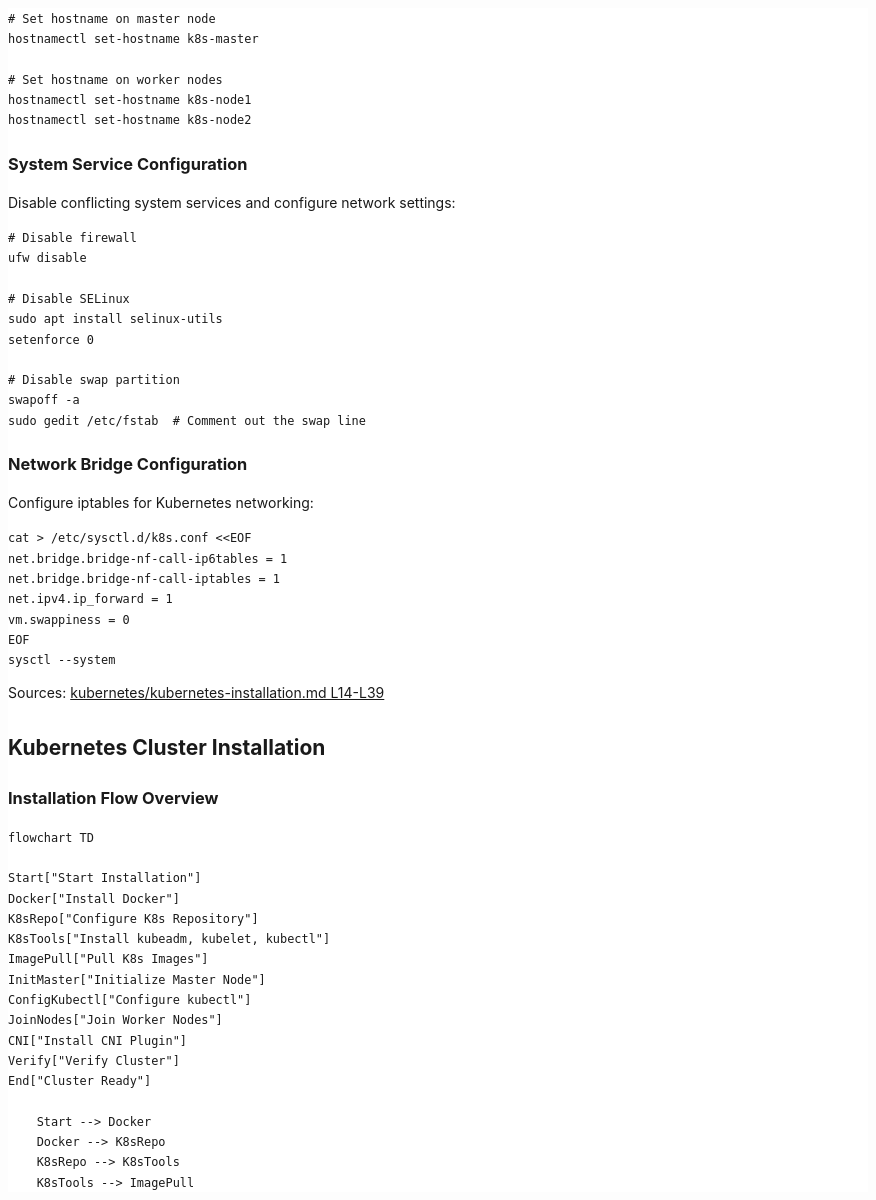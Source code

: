 ```
# Set hostname on master node
hostnamectl set-hostname k8s-master

# Set hostname on worker nodes
hostnamectl set-hostname k8s-node1
hostnamectl set-hostname k8s-node2
```

### System Service Configuration

Disable conflicting system services and configure network settings:

```
# Disable firewall
ufw disable

# Disable SELinux
sudo apt install selinux-utils
setenforce 0

# Disable swap partition
swapoff -a
sudo gedit /etc/fstab  # Comment out the swap line
```

### Network Bridge Configuration

Configure iptables for Kubernetes networking:

```
cat > /etc/sysctl.d/k8s.conf <<EOF
net.bridge.bridge-nf-call-ip6tables = 1
net.bridge.bridge-nf-call-iptables = 1
net.ipv4.ip_forward = 1
vm.swappiness = 0
EOF
sysctl --system
```

Sources: [kubernetes/kubernetes-installation.md L14-L39](https://github.com/Laniakea2012/openchecker/blob/00a9732e/kubernetes/kubernetes-installation.md#L14-L39)

## Kubernetes Cluster Installation

### Installation Flow Overview

```mermaid
flowchart TD

Start["Start Installation"]
Docker["Install Docker"]
K8sRepo["Configure K8s Repository"]
K8sTools["Install kubeadm, kubelet, kubectl"]
ImagePull["Pull K8s Images"]
InitMaster["Initialize Master Node"]
ConfigKubectl["Configure kubectl"]
JoinNodes["Join Worker Nodes"]
CNI["Install CNI Plugin"]
Verify["Verify Cluster"]
End["Cluster Ready"]

    Start --> Docker
    Docker --> K8sRepo
    K8sRepo --> K8sTools
    K8sTools --> ImagePull
```